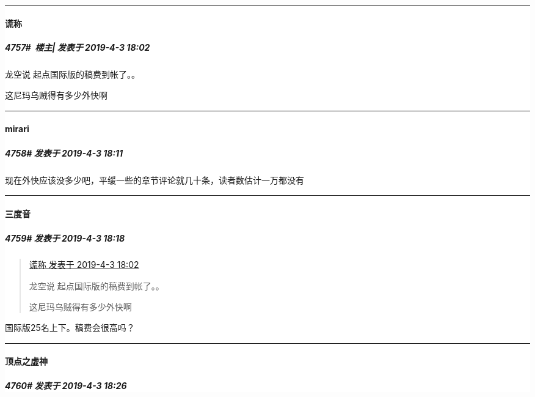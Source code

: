 





*****

####  谎称  
##### 4757#         楼主| 发表于 2019-4-3 18:02




龙空说 起点国际版的稿费到帐了。。


这尼玛乌贼得有多少外快啊







*****

####  mirari  
##### 4758#       发表于 2019-4-3 18:11




现在外快应该没多少吧，平缓一些的章节评论就几十条，读者数估计一万都没有







*****

####  三度音  
##### 4759#       发表于 2019-4-3 18:18



<blockquote><a href="httphttps://bbs.saraba1st.com/2b/forum.php?mod=redirect&amp;goto=findpost&amp;pid=43155315&amp;ptid=1595632" target="_blank">谎称 发表于 2019-4-3 18:02</a>

龙空说 起点国际版的稿费到帐了。。


这尼玛乌贼得有多少外快啊</blockquote>
国际版25名上下。稿费会很高吗？







*****

####  顶点之虚神  
##### 4760#       发表于 2019-4-3 18:26


